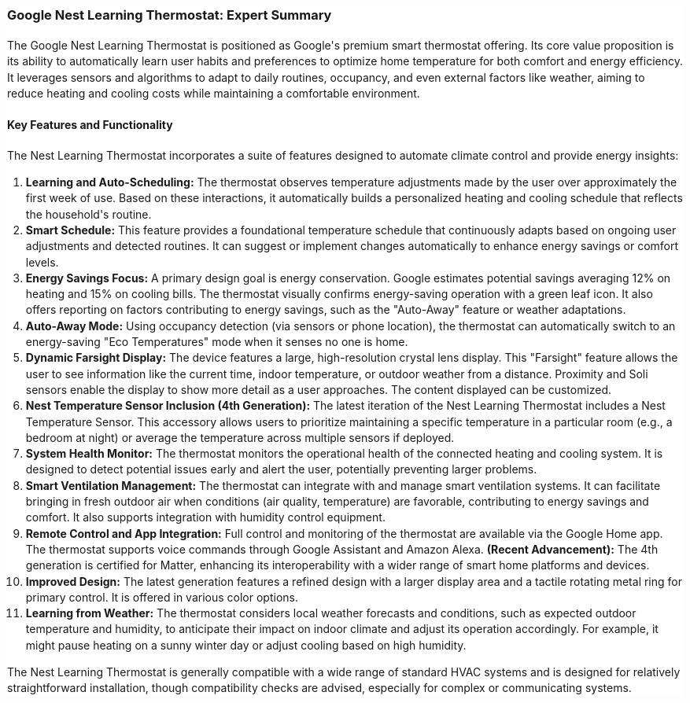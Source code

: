 ### Google Nest Learning Thermostat: Expert Summary

The Google Nest Learning Thermostat is positioned as Google's premium smart thermostat offering. Its core value proposition is its ability to automatically learn user habits and preferences to optimize home temperature for both comfort and energy efficiency. It leverages sensors and algorithms to adapt to daily routines, occupancy, and even external factors like weather, aiming to reduce heating and cooling costs while maintaining a comfortable environment.

#### Key Features and Functionality

The Nest Learning Thermostat incorporates a suite of features designed to automate climate control and provide energy insights:

1.  **Learning and Auto-Scheduling:** The thermostat observes temperature adjustments made by the user over approximately the first week of use. Based on these interactions, it automatically builds a personalized heating and cooling schedule that reflects the household's routine.
2.  **Smart Schedule:** This feature provides a foundational temperature schedule that continuously adapts based on ongoing user adjustments and detected routines. It can suggest or implement changes automatically to enhance energy savings or comfort levels.
3.  **Energy Savings Focus:** A primary design goal is energy conservation. Google estimates potential savings averaging 12% on heating and 15% on cooling bills. The thermostat visually confirms energy-saving operation with a green leaf icon. It also offers reporting on factors contributing to energy savings, such as the "Auto-Away" feature or weather adaptations.
4.  **Auto-Away Mode:** Using occupancy detection (via sensors or phone location), the thermostat can automatically switch to an energy-saving "Eco Temperatures" mode when it senses no one is home.
5.  **Dynamic Farsight Display:** The device features a large, high-resolution crystal lens display. This "Farsight" feature allows the user to see information like the current time, indoor temperature, or outdoor weather from a distance. Proximity and Soli sensors enable the display to show more detail as a user approaches. The content displayed can be customized.
6.  **Nest Temperature Sensor Inclusion (4th Generation):** The latest iteration of the Nest Learning Thermostat includes a Nest Temperature Sensor. This accessory allows users to prioritize maintaining a specific temperature in a particular room (e.g., a bedroom at night) or average the temperature across multiple sensors if deployed.
7.  **System Health Monitor:** The thermostat monitors the operational health of the connected heating and cooling system. It is designed to detect potential issues early and alert the user, potentially preventing larger problems.
8.  **Smart Ventilation Management:** The thermostat can integrate with and manage smart ventilation systems. It can facilitate bringing in fresh outdoor air when conditions (air quality, temperature) are favorable, contributing to energy savings and comfort. It also supports integration with humidity control equipment.
9.  **Remote Control and App Integration:** Full control and monitoring of the thermostat are available via the Google Home app. The thermostat supports voice commands through Google Assistant and Amazon Alexa. **(Recent Advancement):** The 4th generation is certified for Matter, enhancing its interoperability with a wider range of smart home platforms and devices.
10. **Improved Design:** The latest generation features a refined design with a larger display area and a tactile rotating metal ring for primary control. It is offered in various color options.
11. **Learning from Weather:** The thermostat considers local weather forecasts and conditions, such as expected outdoor temperature and humidity, to anticipate their impact on indoor climate and adjust its operation accordingly. For example, it might pause heating on a sunny winter day or adjust cooling based on high humidity.

The Nest Learning Thermostat is generally compatible with a wide range of standard HVAC systems and is designed for relatively straightforward installation, though compatibility checks are advised, especially for complex or communicating systems.
